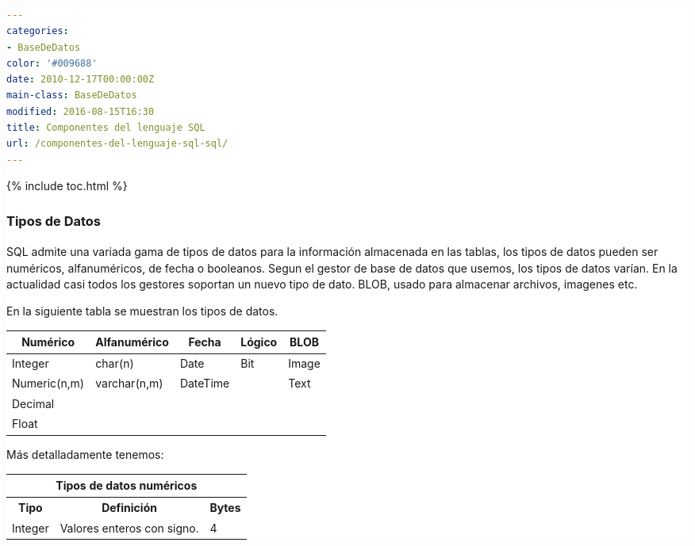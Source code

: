```yaml
---
categories:
- BaseDeDatos
color: '#009688'
date: 2010-12-17T00:00:00Z
main-class: BaseDeDatos
modified: 2016-08-15T16:30
title: Componentes del lenguaje SQL
url: /componentes-del-lenguaje-sql-sql/
---
```


{% include toc.html %}

### Tipos de Datos

SQL admite una variada gama de tipos de datos para la información almacenada en las tablas, los tipos de datos pueden ser numéricos, alfanuméricos, de fecha o booleanos. Segun el gestor de base de datos que usemos, los tipos de datos varían. En la actualidad casi todos los gestores soportan un nuevo tipo de dato. BLOB, usado para almacenar archivos, imagenes etc.



En la siguiente tabla se muestran los tipos de datos.

| __Numérico__  | __Alfanumérico__ | __Fecha__ | __Lógico__ 	| __BLOB__  	|
|--------------	|--------------	|----------	|--------	|-------	|
| Integer      	| char(n)      	| Date     	| Bit    	| Image 	|
| Numeric(n,m) 	| varchar(n,m) 	| DateTime 	|        	| Text  	|
| Decimal      	|              	|          	|        	|       	|
| Float        	|              	|          	|        	|       	|


Más detalladamente tenemos:

<table class="tabla">
<tr>
<th colspan="3" align="center">
      Tipos de datos numéricos
    </th>
</tr>
<tr>
<th>
      Tipo
    </th>
<th>
      Definición
    </th>
<th>
      Bytes
    </th>
</tr>
<tr>
<td>
      Integer
    </td>
<td>
      Valores enteros con signo.
    </td>
<td>
      4
    </td>
</tr>